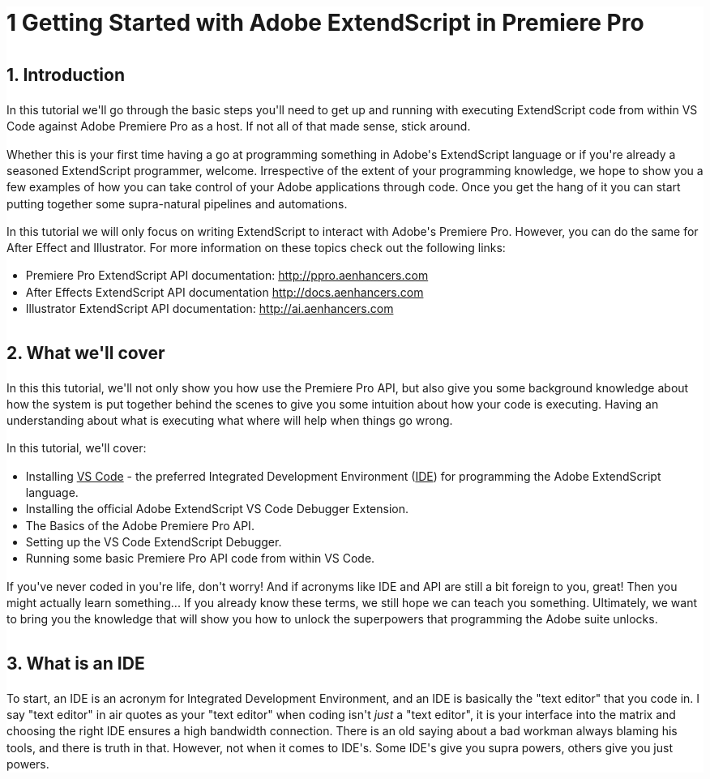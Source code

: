 # 1 Getting Started with Adobe ExtendScript in Premiere Pro

## 1. Introduction

In this tutorial we'll go through the basic steps you'll need to get up and running with executing ExtendScript code from within VS Code against Adobe Premiere Pro as a host. If not all of that made sense, stick around.

 Whether this is your first time having a go at programming something in Adobe's ExtendScript language or if you're already a seasoned ExtendScript programmer, welcome. Irrespective of the extent of your programming knowledge, we hope to show you a few examples of how you can take control of your Adobe applications through code. Once you get the hang of it you can start putting together some supra-natural pipelines and automations. 

 In this tutorial we will only focus on writing ExtendScript to interact with Adobe's Premiere Pro. However, you can do the same for After Effect and Illustrator. For more information on these topics check out the following links:

+ Premiere Pro ExtendScript API documentation: http://ppro.aenhancers.com
+ After Effects ExtendScript API documentation http://docs.aenhancers.com
+ Illustrator ExtendScript API documentation: http://ai.aenhancers.com


## 2. What we'll cover

In this this tutorial, we'll not only show you how use the Premiere Pro API, but also give you some background knowledge about how the system is put together behind the scenes to give you some intuition about how your code is executing. Having an understanding about what is executing what where will help when things go wrong. 

In this tutorial, we'll cover: 

<ul>
    <li>Installing <a href='https://code.visualstudio.com/'>VS Code</a> - the preferred Integrated Development Environment (<a href='https://en.wikipedia.org/wiki/Integrated_development_environment'>IDE</a>) for programming the Adobe ExtendScript language.</li>
    <li>Installing the official Adobe ExtendScript VS Code Debugger Extension.</li>
    <li>The Basics of the Adobe Premiere Pro API.</li>
    <li>Setting up the VS Code ExtendScript Debugger.</li>
    <li>Running some basic Premiere Pro API code from within VS Code.</li>
</ul>

 If you've never coded in you're life, don't worry! And if acronyms like IDE and API are still a bit foreign to you, great! Then you might actually learn something... If you already know these terms, we still hope we can teach you something. Ultimately, we want to bring you the knowledge that will show you how to unlock the superpowers that programming the Adobe suite unlocks.

 ## 3. What is an IDE

To start, an IDE is an acronym for Integrated Development Environment, and an IDE is basically the "text editor" that you code in. I say "text editor" in air quotes as your "text editor" when coding isn't <i>just</i> a "text editor", it is your interface into the matrix and choosing the right IDE ensures a high bandwidth connection. There is an old saying about a bad workman always blaming his tools, and there is truth in that. However, not when it comes to IDE's. Some IDE's give you supra powers, others give you just powers. 
